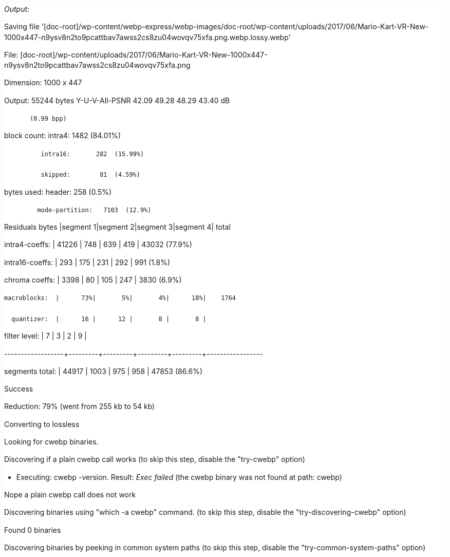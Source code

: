 
*Output:* 

Saving file '[doc-root]/wp-content/webp-express/webp-images/doc-root/wp-content/uploads/2017/06/Mario-Kart-VR-New-1000x447-n9ysv8n2to9pcattbav7awss2cs8zu04wovqv75xfa.png.webp.lossy.webp'

File:      [doc-root]/wp-content/uploads/2017/06/Mario-Kart-VR-New-1000x447-n9ysv8n2to9pcattbav7awss2cs8zu04wovqv75xfa.png

Dimension: 1000 x 447

Output:    55244 bytes Y-U-V-All-PSNR 42.09 49.28 48.29   43.40 dB

           (0.99 bpp)

block count:  intra4:       1482  (84.01%)

              intra16:       282  (15.99%)

              skipped:        81  (4.59%)

bytes used:  header:            258  (0.5%)

             mode-partition:   7103  (12.9%)

 Residuals bytes  |segment 1|segment 2|segment 3|segment 4|  total

  intra4-coeffs:  |   41226 |     748 |     639 |     419 |   43032  (77.9%)

 intra16-coeffs:  |     293 |     175 |     231 |     292 |     991  (1.8%)

  chroma coeffs:  |    3398 |      80 |     105 |     247 |    3830  (6.9%)

    macroblocks:  |      73%|       5%|       4%|      18%|    1764

      quantizer:  |      16 |      12 |       8 |       8 |

   filter level:  |       7 |       3 |       2 |       9 |

------------------+---------+---------+---------+---------+-----------------

 segments total:  |   44917 |    1003 |     975 |     958 |   47853  (86.6%)


Success

Reduction: 79% (went from 255 kb to 54 kb)


Converting to lossless

Looking for cwebp binaries.

Discovering if a plain cwebp call works (to skip this step, disable the "try-cwebp" option)

- Executing: cwebp -version. Result: *Exec failed* (the cwebp binary was not found at path: cwebp)

Nope a plain cwebp call does not work

Discovering binaries using "which -a cwebp" command. (to skip this step, disable the "try-discovering-cwebp" option)

Found 0 binaries

Discovering binaries by peeking in common system paths (to skip this step, disable the "try-common-system-paths" option)
